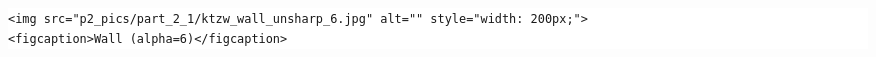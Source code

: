     <img src="p2_pics/part_2_1/ktzw_wall_unsharp_6.jpg" alt="" style="width: 200px;">
    <figcaption>Wall (alpha=6)</figcaption>
  </figure>
  <figure style="text-align: center; margin: 10px;">